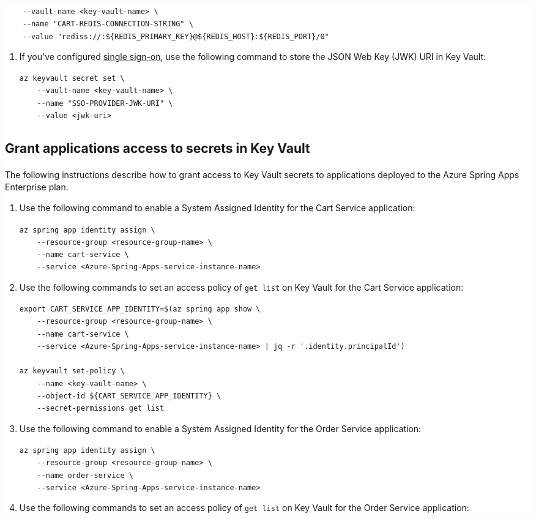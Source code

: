    ```azurecli
       --vault-name <key-vault-name> \
       --name "CART-REDIS-CONNECTION-STRING" \
       --value "rediss://:${REDIS_PRIMARY_KEY}@${REDIS_HOST}:${REDIS_PORT}/0"
   ```

1. If you've configured [single sign-on](quickstart-configure-single-sign-on-enterprise.md), use the following command to store the JSON Web Key (JWK) URI in Key Vault:

   ```azurecli
   az keyvault secret set \
       --vault-name <key-vault-name> \
       --name "SSO-PROVIDER-JWK-URI" \
       --value <jwk-uri>
   ```

## Grant applications access to secrets in Key Vault

The following instructions describe how to grant access to Key Vault secrets to applications deployed to the Azure Spring Apps Enterprise plan.

1. Use the following command to enable a System Assigned Identity for the Cart Service application:

   ```azurecli
   az spring app identity assign \
       --resource-group <resource-group-name> \
       --name cart-service \
       --service <Azure-Spring-Apps-service-instance-name>
   ```

1. Use the following commands to set an access policy of `get list` on Key Vault for the Cart Service application:

   ```azurecli
   export CART_SERVICE_APP_IDENTITY=$(az spring app show \
       --resource-group <resource-group-name> \
       --name cart-service \
       --service <Azure-Spring-Apps-service-instance-name> | jq -r '.identity.principalId')

   az keyvault set-policy \
       --name <key-vault-name> \
       --object-id ${CART_SERVICE_APP_IDENTITY} \
       --secret-permissions get list
   ```

1. Use the following command to enable a System Assigned Identity for the Order Service application:

   ```azurecli
   az spring app identity assign \
       --resource-group <resource-group-name> \
       --name order-service \
       --service <Azure-Spring-Apps-service-instance-name>
   ```

1. Use the following commands to set an access policy of `get list` on Key Vault for the Order Service application:
